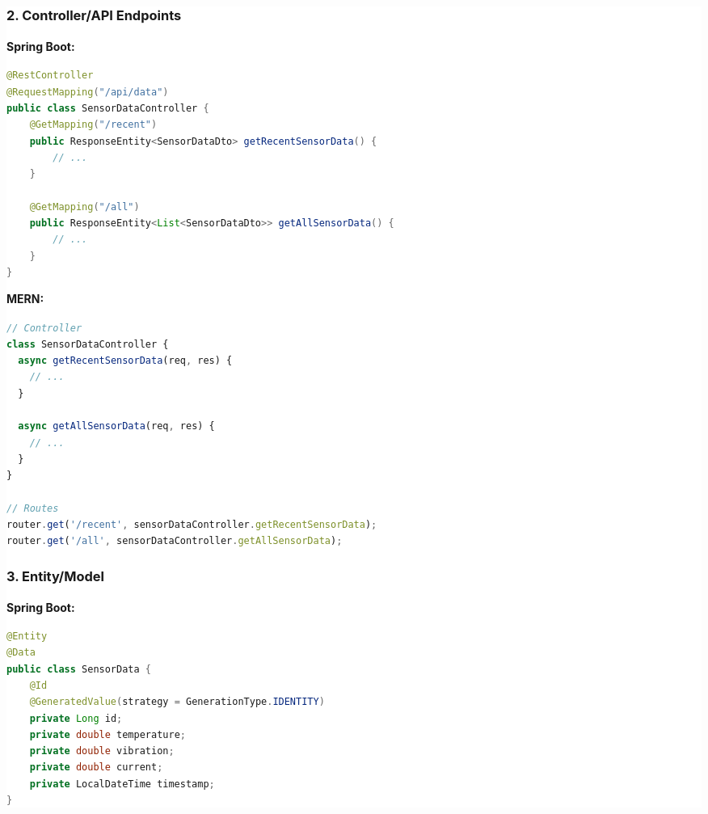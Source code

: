 ### 2. Controller/API Endpoints

**Spring Boot:**
```java
@RestController
@RequestMapping("/api/data")
public class SensorDataController {
    @GetMapping("/recent")
    public ResponseEntity<SensorDataDto> getRecentSensorData() {
        // ...
    }
    
    @GetMapping("/all")
    public ResponseEntity<List<SensorDataDto>> getAllSensorData() {
        // ...
    }
}
```

**MERN:**
```javascript
// Controller
class SensorDataController {
  async getRecentSensorData(req, res) {
    // ...
  }
  
  async getAllSensorData(req, res) {
    // ...
  }
}

// Routes
router.get('/recent', sensorDataController.getRecentSensorData);
router.get('/all', sensorDataController.getAllSensorData);
```

### 3. Entity/Model

**Spring Boot:**
```java
@Entity
@Data
public class SensorData {
    @Id
    @GeneratedValue(strategy = GenerationType.IDENTITY)
    private Long id;
    private double temperature;
    private double vibration;
    private double current;
    private LocalDateTime timestamp;
}
```
